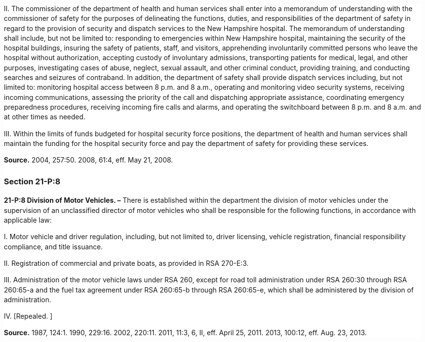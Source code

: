 II. The commissioner of the department of health and human services
shall enter into a memorandum of understanding with the commissioner of
safety for the purposes of delineating the functions, duties, and
responsibilities of the department of safety in regard to the provision
of security and dispatch services to the New Hampshire hospital. The
memorandum of understanding shall include, but not be limited to:
responding to emergencies within New Hampshire hospital, maintaining the
security of the hospital buildings, insuring the safety of patients,
staff, and visitors, apprehending involuntarily committed persons who
leave the hospital without authorization, accepting custody of
involuntary admissions, transporting patients for medical, legal, and
other purposes, investigating cases of abuse, neglect, sexual assault,
and other criminal conduct, providing training, and conducting searches
and seizures of contraband. In addition, the department of safety shall
provide dispatch services including, but not limited to: monitoring
hospital access between 8 p.m. and 8 a.m., operating and monitoring
video security systems, receiving incoming communications, assessing the
priority of the call and dispatching appropriate assistance,
coordinating emergency preparedness procedures, receiving incoming fire
calls and alarms, and operating the switchboard between 8 p.m. and 8
a.m. and at other times as needed.
                                             
 III. Within the limits of funds budgeted for hospital security force
positions, the department of health and human services shall maintain
the funding for the hospital security force and pay the department of
safety for providing these services.

**Source.** 2004, 257:50. 2008, 61:4, eff. May 21, 2008.

### Section 21-P:8

 **21-P:8 Division of Motor Vehicles. –** There is established within
the department the division of motor vehicles under the supervision of
an unclassified director of motor vehicles who shall be responsible for
the following functions, in accordance with applicable law:
                                             
 I. Motor vehicle and driver regulation, including, but not limited
to, driver licensing, vehicle registration, financial responsibility
compliance, and title issuance.
                                             
 II. Registration of commercial and private boats, as provided in RSA
270-E:3.
                                             
 III. Administration of the motor vehicle laws under RSA 260, except
for road toll administration under RSA 260:30 through RSA 260:65-a and
the fuel tax agreement under RSA 260:65-b through RSA 260:65-e, which
shall be administered by the division of administration.
                                             
 IV. 
                                             [Repealed.
                                             ]

**Source.** 1987, 124:1. 1990, 229:16. 2002, 220:11. 2011, 11:3, 6, II,
eff. April 25, 2011. 2013, 100:12, eff. Aug. 23, 2013.

